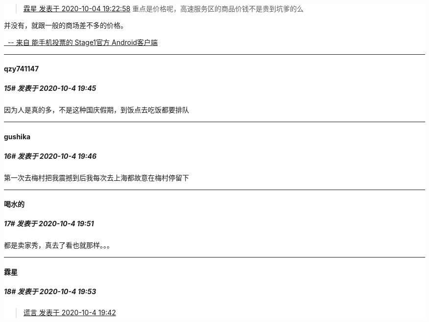 

<blockquote><a href="httphttps://bbs.saraba1st.com/2b/forum.php?mod=redirect&amp;goto=findpost&amp;pid=48950825&amp;ptid=1963312" target="_blank">霖星 发表于 2020-10-04 19:22:58</a>
重点是价格呢，高速服务区的商品价钱不是贵到坑爹的么</blockquote>并没有，就跟一般的商场差不多的价格。

[  -- 来自 能手机投票的 Stage1官方 Android客户端](https://www.coolapk.com/apk/140634)







*****

####  qzy741147  
##### 15#       发表于 2020-10-4 19:45




因为人是真的多，不是这种国庆假期，到饭点去吃饭都要排队







*****

####  gushika  
##### 16#       发表于 2020-10-4 19:46




第一次去梅村把我震撼到后我每次去上海都故意在梅村停留下







*****

####  喝水的  
##### 17#       发表于 2020-10-4 19:51




都是卖家秀，真去了看也就那样。。。







*****

####  霖星  
##### 18#       发表于 2020-10-4 19:53



<blockquote><a href="httphttps://bbs.saraba1st.com/2b/forum.php?mod=redirect&amp;goto=findpost&amp;pid=48951011&amp;ptid=1963312" target="_blank">谎言 发表于 2020-10-4 19:42</a>
